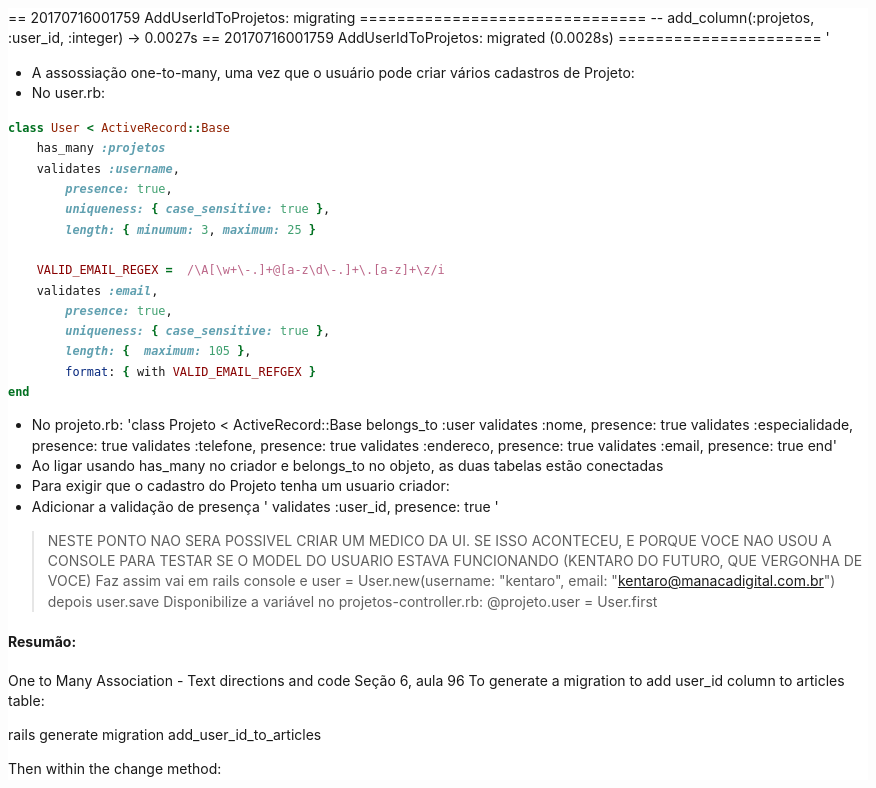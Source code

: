 == 20170716001759 AddUserIdToProjetos: migrating ===============================
-- add_column(:projetos, :user_id, :integer)
   -> 0.0027s
== 20170716001759 AddUserIdToProjetos: migrated (0.0028s) ======================
'
- A assossiação one-to-many, uma vez que o usuário pode criar vários cadastros de Projeto:
- No user.rb:
```ruby
class User < ActiveRecord::Base
    has_many :projetos
    validates :username, 
        presence: true, 
        uniqueness: { case_sensitive: true }, 
        length: { minumum: 3, maximum: 25 }
        
    VALID_EMAIL_REGEX =  /\A[\w+\-.]+@[a-z\d\-.]+\.[a-z]+\z/i
    validates :email, 
        presence: true, 
        uniqueness: { case_sensitive: true }, 
        length: {  maximum: 105 }, 
        format: { with VALID_EMAIL_REFGEX }
end
```

- No projeto.rb:
'class Projeto < ActiveRecord::Base
    belongs_to :user
    validates :nome, presence: true
    validates :especialidade, presence: true
    validates :telefone, presence: true
    validates :endereco, presence: true
    validates :email, presence: true
end'
- Ao ligar usando has_many no criador e belongs_to no objeto, as duas tabelas estão conectadas
- Para exigir que o cadastro do Projeto tenha um usuario criador: 
- Adicionar a validação de presença 
'   validates :user_id, presence: true
'
> NESTE PONTO NAO SERA POSSIVEL CRIAR UM MEDICO DA UI. SE ISSO ACONTECEU, E PORQUE VOCE NAO USOU A CONSOLE PARA TESTAR SE O MODEL DO USUARIO ESTAVA FUNCIONANDO (KENTARO DO FUTURO, QUE VERGONHA DE VOCE)
> Faz assim vai em rails console e user = User.new(username: "kentaro", email: "kentaro@manacadigital.com.br") depois user.save
> Disponibilize a variável no projetos-controller.rb: @projeto.user = User.first
#### Resumão:
One to Many Association - Text directions and code
Seção 6, aula 96
To generate a migration to add user_id column to articles table:

rails generate migration add_user_id_to_articles

Then within the change method:
